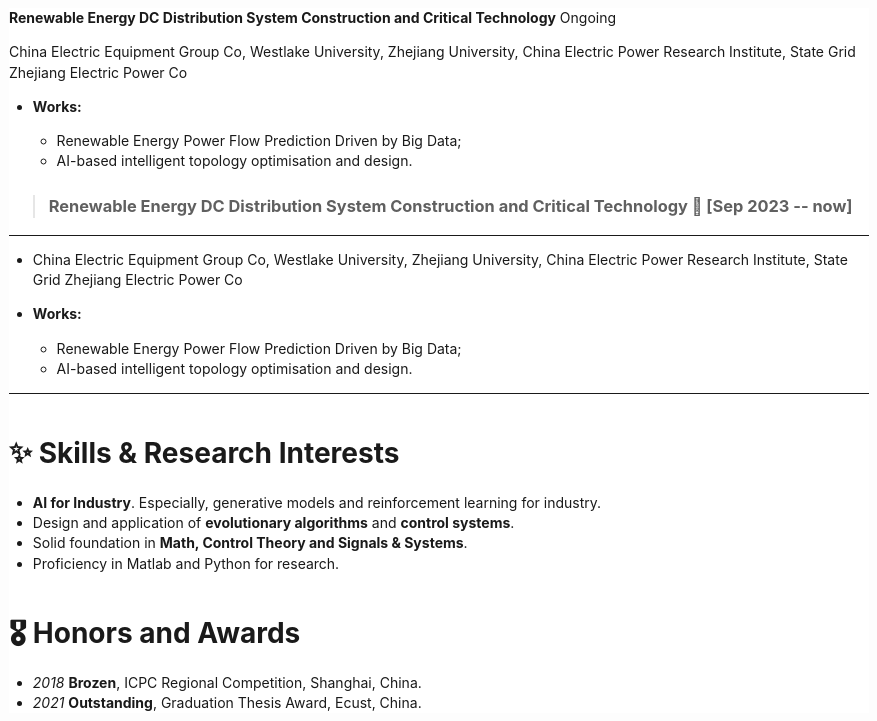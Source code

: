 **Renewable Energy DC Distribution System Construction and Critical Technology** Ongoing

China Electric Equipment Group Co, Westlake University, Zhejiang University, China Electric Power Research Institute, State Grid Zhejiang Electric Power Co

- **Works:**  

  - Renewable Energy Power Flow Prediction Driven by Big Data; 
  - AI-based intelligent topology optimisation and design. 
</div>
</div>


> ### **Renewable Energy DC Distribution System Construction and Critical Technology**   📅 **[Sep 2023 -- now]**

---------------------------------------------------- -------------------------

- China Electric Equipment Group Co, Westlake University, Zhejiang University, China Electric Power Research Institute, State Grid Zhejiang Electric Power Co
  
- **Works:**  

  - Renewable Energy Power Flow Prediction Driven by Big Data; 
  - AI-based intelligent topology optimisation and design. 


-   ---------------------------------------------------- -------------------------

# ✨ Skills & Research Interests
- **AI for Industry**. Especially, generative models and reinforcement learning for industry. 
- Design and application of **evolutionary algorithms** and **control systems**.
- Solid foundation in **Math, Control Theory and Signals & Systems**. 
- Proficiency in Matlab and Python for research. 

# 🎖 Honors and Awards
- *2018* **Brozen**, ICPC Regional Competition, Shanghai, China.
- *2021* **Outstanding**, Graduation Thesis Award, Ecust, China. 
